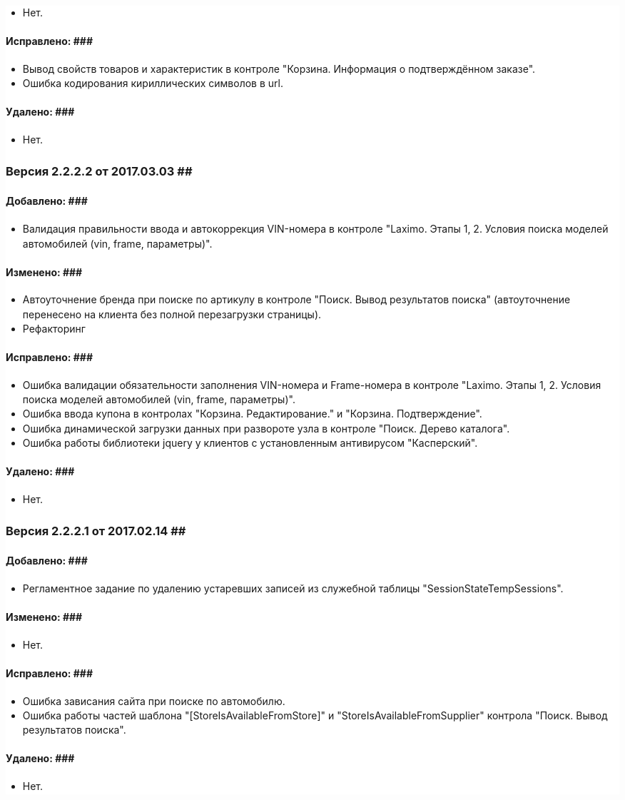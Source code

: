 * Нет.

#### Исправлено: ##\#

* Вывод свойств товаров и характеристик в контроле "Корзина. Информация о подтверждённом заказе".
* Ошибка кодирования кириллических символов в url.

#### Удалено: ##\#

* Нет.

### Версия 2.2.2.2 от 2017.03.03 #\#

#### Добавлено: ##\#

* Валидация правильности ввода и автокоррекция VIN-номера в контроле "Laximo. Этапы 1, 2. Условия поиска моделей автомобилей (vin, frame, параметры)".

#### Изменено: ##\#

* Автоуточнение бренда при поиске по артикулу в контроле "Поиск. Вывод результатов поиска" (автоуточнение перенесено на клиента без полной перезагрузки страницы).
* Рефакторинг

#### Исправлено: ##\#

* Ошибка валидации обязательности заполнения VIN-номера и Frame-номера  в контроле "Laximo. Этапы 1, 2. Условия поиска моделей автомобилей (vin, frame, параметры)".
* Ошибка ввода купона в контролах "Корзина. Редактирование." и "Корзина. Подтверждение".
* Ошибка динамической загрузки данных при развороте узла в контроле "Поиск. Дерево каталога".
* Ошибка работы библиотеки jquery у клиентов с установленным антивирусом "Касперский".

#### Удалено: ##\#

* Нет.

### Версия 2.2.2.1 от 2017.02.14 #\#

#### Добавлено: ##\#

* Регламентное задание по удалению устаревших записей из служебной таблицы "SessionStateTempSessions".

#### Изменено: ##\#

* Нет.

#### Исправлено: ##\#

* Ошибка зависания сайта при поиске по автомобилю.
* Ошибка работы частей шаблона "\[StoreIsAvailableFromStore]" и "StoreIsAvailableFromSupplier" контрола "Поиск. Вывод результатов поиска".

#### Удалено: ##\#

* Нет.
